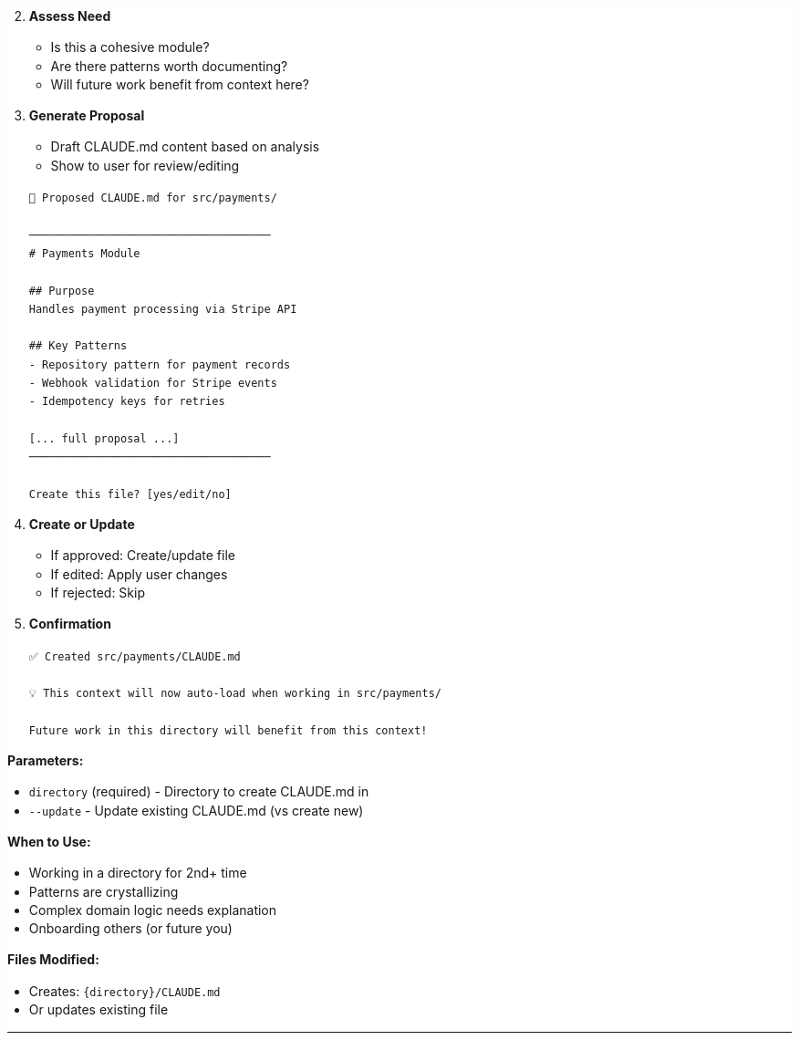 2. **Assess Need**
   - Is this a cohesive module?
   - Are there patterns worth documenting?
   - Will future work benefit from context here?

3. **Generate Proposal**
   - Draft CLAUDE.md content based on analysis
   - Show to user for review/editing
   ```
   📝 Proposed CLAUDE.md for src/payments/

   ─────────────────────────────────────
   # Payments Module

   ## Purpose
   Handles payment processing via Stripe API

   ## Key Patterns
   - Repository pattern for payment records
   - Webhook validation for Stripe events
   - Idempotency keys for retries

   [... full proposal ...]
   ─────────────────────────────────────

   Create this file? [yes/edit/no]
   ```

4. **Create or Update**
   - If approved: Create/update file
   - If edited: Apply user changes
   - If rejected: Skip

5. **Confirmation**
   ```
   ✅ Created src/payments/CLAUDE.md

   💡 This context will now auto-load when working in src/payments/

   Future work in this directory will benefit from this context!
   ```

**Parameters:**
- `directory` (required) - Directory to create CLAUDE.md in
- `--update` - Update existing CLAUDE.md (vs create new)

**When to Use:**
- Working in a directory for 2nd+ time
- Patterns are crystallizing
- Complex domain logic needs explanation
- Onboarding others (or future you)

**Files Modified:**
- Creates: `{directory}/CLAUDE.md`
- Or updates existing file

---